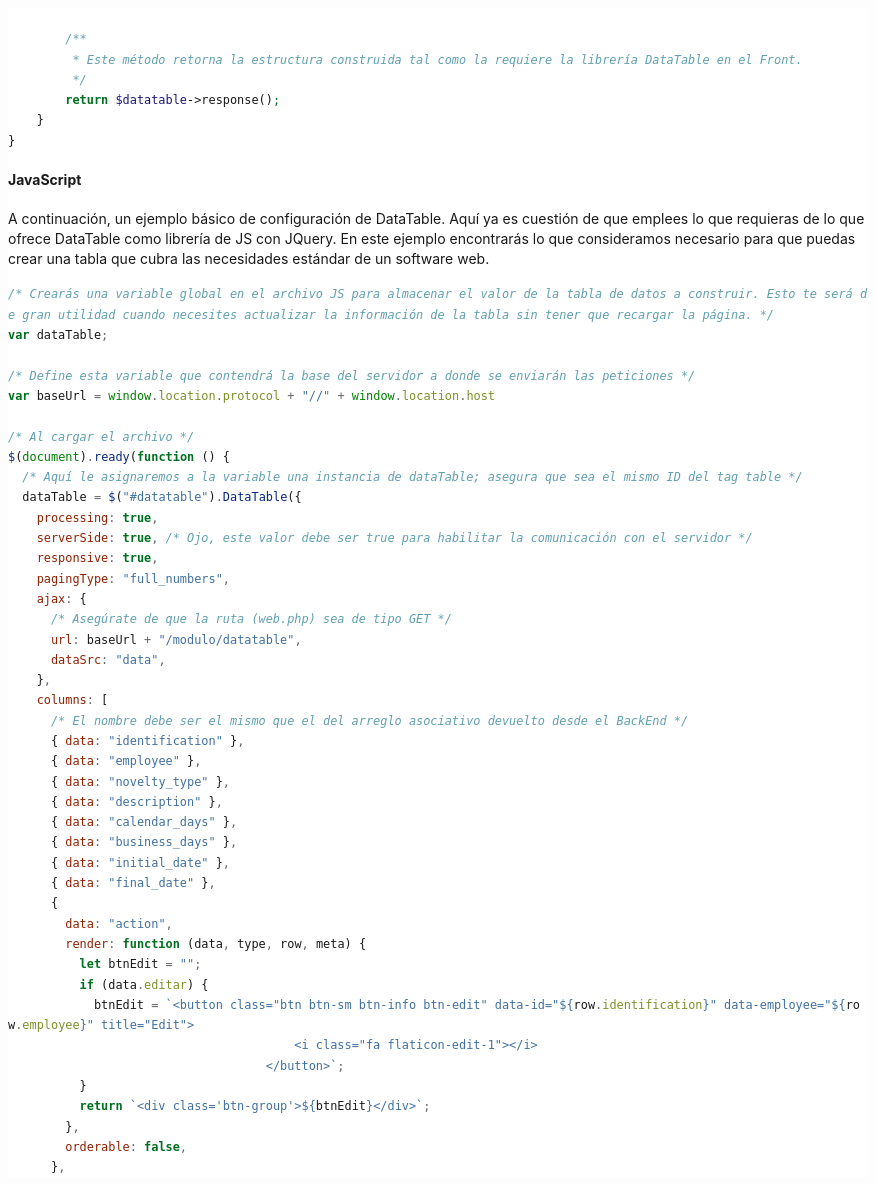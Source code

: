 ```php

        /**
         * Este método retorna la estructura construida tal como la requiere la librería DataTable en el Front.
         */
        return $datatable->response();
    }
}
```

#### JavaScript
A continuación, un ejemplo básico de configuración de DataTable. Aquí ya es cuestión de que emplees lo que requieras de lo que ofrece DataTable como librería de JS con JQuery. En este ejemplo encontrarás lo que consideramos necesario para que puedas crear una tabla que cubra las necesidades estándar de un software web.

```javascript
/* Crearás una variable global en el archivo JS para almacenar el valor de la tabla de datos a construir. Esto te será de gran utilidad cuando necesites actualizar la información de la tabla sin tener que recargar la página. */
var dataTable;

/* Define esta variable que contendrá la base del servidor a donde se enviarán las peticiones */
var baseUrl = window.location.protocol + "//" + window.location.host

/* Al cargar el archivo */
$(document).ready(function () {
  /* Aquí le asignaremos a la variable una instancia de dataTable; asegura que sea el mismo ID del tag table */
  dataTable = $("#datatable").DataTable({
    processing: true,
    serverSide: true, /* Ojo, este valor debe ser true para habilitar la comunicación con el servidor */
    responsive: true,
    pagingType: "full_numbers",
    ajax: {
      /* Asegúrate de que la ruta (web.php) sea de tipo GET */
      url: baseUrl + "/modulo/datatable",
      dataSrc: "data",
    },
    columns: [
      /* El nombre debe ser el mismo que el del arreglo asociativo devuelto desde el BackEnd */
      { data: "identification" },
      { data: "employee" },
      { data: "novelty_type" },
      { data: "description" },
      { data: "calendar_days" },
      { data: "business_days" },
      { data: "initial_date" },
      { data: "final_date" },
      {
        data: "action",
        render: function (data, type, row, meta) {
          let btnEdit = "";
          if (data.editar) {
            btnEdit = `<button class="btn btn-sm btn-info btn-edit" data-id="${row.identification}" data-employee="${row.employee}" title="Edit">
                                        <i class="fa flaticon-edit-1"></i>
                                    </button>`;
          }
          return `<div class='btn-group'>${btnEdit}</div>`;
        },
        orderable: false,
      },
```